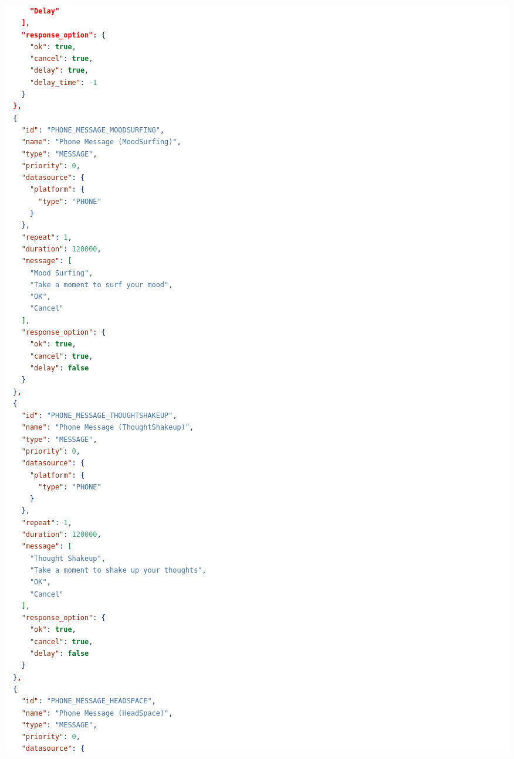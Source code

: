 ```JSON
      "Delay"
    ],
    "response_option": {
      "ok": true,
      "cancel": true,
      "delay": true,
      "delay_time": -1
    }
  },
  {
    "id": "PHONE_MESSAGE_MOODSURFING",
    "name": "Phone Message (MoodSurfing)",
    "type": "MESSAGE",
    "priority": 0,
    "datasource": {
      "platform": {
        "type": "PHONE"
      }
    },
    "repeat": 1,
    "duration": 120000,
    "message": [
      "Mood Surfing",
      "Take a moment to surf your mood",
      "OK",
      "Cancel"
    ],
    "response_option": {
      "ok": true,
      "cancel": true,
      "delay": false
    }
  },
  {
    "id": "PHONE_MESSAGE_THOUGHTSHAKEUP",
    "name": "Phone Message (ThoughtShakeup)",
    "type": "MESSAGE",
    "priority": 0,
    "datasource": {
      "platform": {
        "type": "PHONE"
      }
    },
    "repeat": 1,
    "duration": 120000,
    "message": [
      "Thought Shakeup",
      "Take a moment to shake up your thoughts",
      "OK",
      "Cancel"
    ],
    "response_option": {
      "ok": true,
      "cancel": true,
      "delay": false
    }
  },
  {
    "id": "PHONE_MESSAGE_HEADSPACE",
    "name": "Phone Message (HeadSpace)",
    "type": "MESSAGE",
    "priority": 0,
    "datasource": {
```